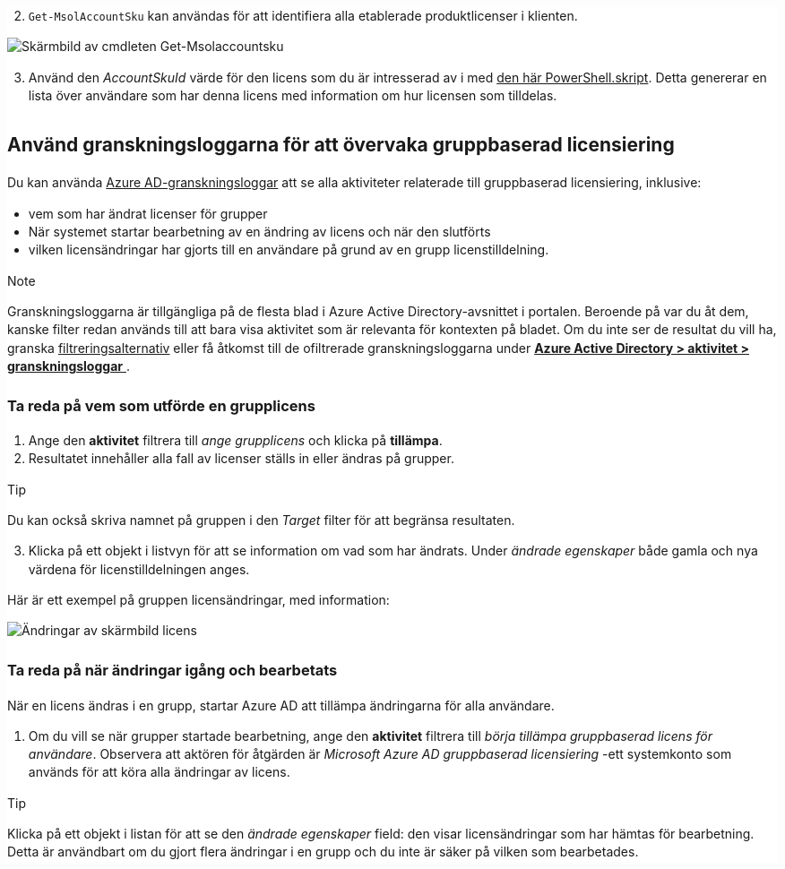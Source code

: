 2. `Get-MsolAccountSku` kan användas för att identifiera alla etablerade produktlicenser i klienten.

  ![Skärmbild av cmdleten Get-Msolaccountsku](./media/licensing-group-advanced/get-msolaccountsku-cmdlet.png)

3. Använd den *AccountSkuId* värde för den licens som du är intresserad av i med [den här PowerShell.skript](licensing-ps-examples.md#check-if-user-license-is-assigned-directly-or-inherited-from-a-group). Detta genererar en lista över användare som har denna licens med information om hur licensen som tilldelas.

## <a name="use-audit-logs-to-monitor-group-based-licensing-activity"></a>Använd granskningsloggarna för att övervaka gruppbaserad licensiering

Du kan använda [Azure AD-granskningsloggar](../reports-monitoring/concept-audit-logs.md#audit-logs) att se alla aktiviteter relaterade till gruppbaserad licensiering, inklusive:
- vem som har ändrat licenser för grupper
- När systemet startar bearbetning av en ändring av licens och när den slutförts
- vilken licensändringar har gjorts till en användare på grund av en grupp licenstilldelning.

>[!NOTE]
> Granskningsloggarna är tillgängliga på de flesta blad i Azure Active Directory-avsnittet i portalen. Beroende på var du åt dem, kanske filter redan används till att bara visa aktivitet som är relevanta för kontexten på bladet. Om du inte ser de resultat du vill ha, granska [filtreringsalternativ](../reports-monitoring/concept-audit-logs.md#filtering-audit-logs) eller få åtkomst till de ofiltrerade granskningsloggarna under [ **Azure Active Directory > aktivitet > granskningsloggar** ](https://portal.azure.com/#blade/Microsoft_AAD_IAM/ActiveDirectoryMenuBlade/Audit).

### <a name="find-out-who-modified-a-group-license"></a>Ta reda på vem som utförde en grupplicens

1. Ange den **aktivitet** filtrera till *ange grupplicens* och klicka på **tillämpa**.
2. Resultatet innehåller alla fall av licenser ställs in eller ändras på grupper.
>[!TIP]
> Du kan också skriva namnet på gruppen i den *Target* filter för att begränsa resultaten.

3. Klicka på ett objekt i listvyn för att se information om vad som har ändrats. Under *ändrade egenskaper* både gamla och nya värdena för licenstilldelningen anges.

Här är ett exempel på gruppen licensändringar, med information:

![Ändringar av skärmbild licens](./media/licensing-group-advanced/audit-group-license-change.png)

### <a name="find-out-when-group-changes-started-and-finished-processing"></a>Ta reda på när ändringar igång och bearbetats

När en licens ändras i en grupp, startar Azure AD att tillämpa ändringarna för alla användare.

1. Om du vill se när grupper startade bearbetning, ange den **aktivitet** filtrera till *börja tillämpa gruppbaserad licens för användare*. Observera att aktören för åtgärden är *Microsoft Azure AD gruppbaserad licensiering* -ett systemkonto som används för att köra alla ändringar av licens.
>[!TIP]
> Klicka på ett objekt i listan för att se den *ändrade egenskaper* field: den visar licensändringar som har hämtas för bearbetning. Detta är användbart om du gjort flera ändringar i en grupp och du inte är säker på vilken som bearbetades.
